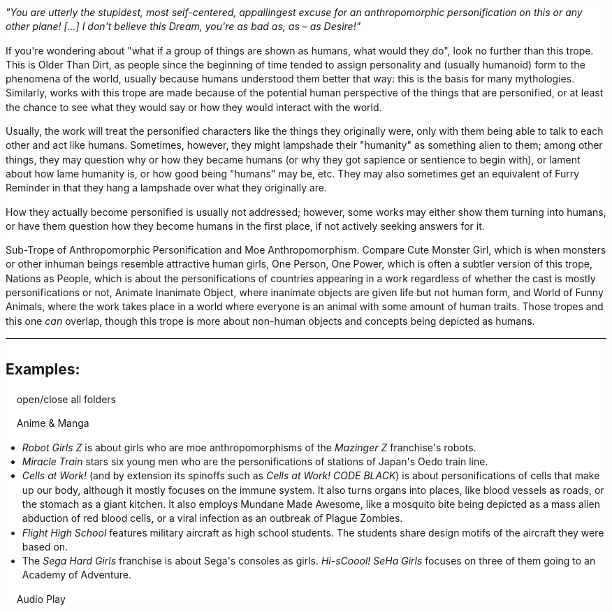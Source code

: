 _"You are utterly the stupidest, most self-centered, appallingest excuse for an anthropomorphic personification on this or any other plane! \[…\] I don't believe this Dream, you're as bad as, as – as Desire!"_

If you're wondering about "what if a group of things are shown as humans, what would they do", look no further than this trope. This is Older Than Dirt, as people since the beginning of time tended to assign personality and (usually humanoid) form to the phenomena of the world, usually because humans understood them better that way: this is the basis for many mythologies. Similarly, works with this trope are made because of the potential human perspective of the things that are personified, or at least the chance to see what they would say or how they would interact with the world.

Usually, the work will treat the personified characters like the things they originally were, only with them being able to talk to each other and act like humans. Sometimes, however, they might lampshade their "humanity" as something alien to them; among other things, they may question why or how they became humans (or why they got sapience or sentience to begin with), or lament about how lame humanity is, or how good being "humans" may be, etc. They may also sometimes get an equivalent of Furry Reminder in that they hang a lampshade over what they originally are.

How they actually become personified is usually not addressed; however, some works may either show them turning into humans, or have them question how they become humans in the first place, if not actively seeking answers for it.

Sub-Trope of Anthropomorphic Personification and Moe Anthropomorphism. Compare Cute Monster Girl, which is when monsters or other inhuman beings resemble attractive human girls, One Person, One Power, which is often a subtler version of this trope, Nations as People, which is about the personifications of countries appearing in a work regardless of whether the cast is mostly personifications or not, Animate Inanimate Object, where inanimate objects are given life but not human form, and World of Funny Animals, where the work takes place in a world where everyone is an animal with some amount of human traits. Those tropes and this one _can_ overlap, though this trope is more about non-human objects and concepts being depicted as humans.

___

## Examples:

    open/close all folders 

    Anime & Manga 

-   _Robot Girls Z_ is about girls who are moe anthropomorphisms of the _Mazinger Z_ franchise's robots.
-   _Miracle Train_ stars six young men who are the personifications of stations of Japan's Oedo train line.
-   _Cells at Work!_ (and by extension its spinoffs such as _Cells at Work! CODE BLACK_) is about personifications of cells that make up our body, although it mostly focuses on the immune system. It also turns organs into places, like blood vessels as roads, or the stomach as a giant kitchen. It also employs Mundane Made Awesome, like a mosquito bite being depicted as a mass alien abduction of red blood cells, or a viral infection as an outbreak of Plague Zombies.
-   _Flight High School_ features military aircraft as high school students. The students share design motifs of the aircraft they were based on.
-   The _Sega Hard Girls_ franchise is about Sega's consoles as girls. _Hi-sCoool! SeHa Girls_ focuses on three of them going to an Academy of Adventure.

    Audio Play 

